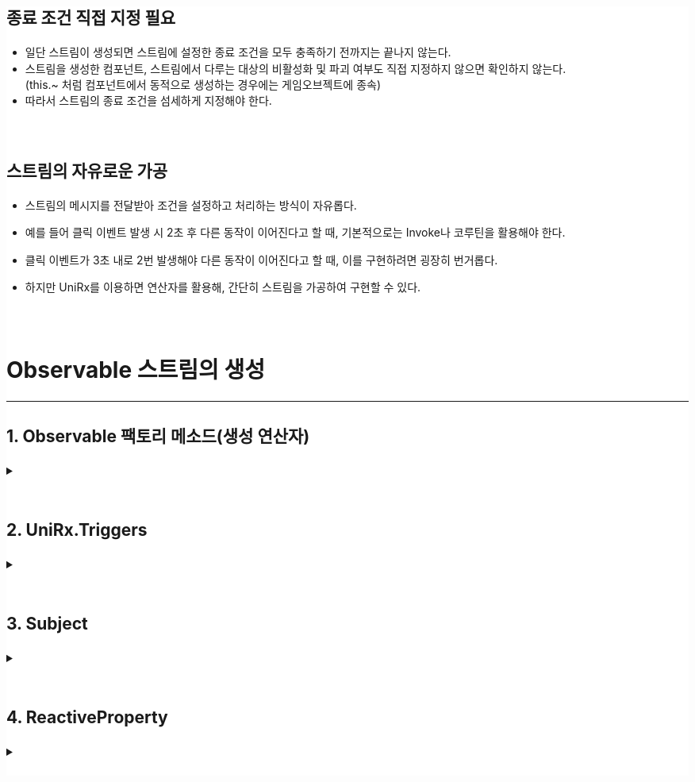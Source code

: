 ## **종료 조건 직접 지정 필요**
- 일단 스트림이 생성되면 스트림에 설정한 종료 조건을 모두 충족하기 전까지는 끝나지 않는다.
- 스트림을 생성한 컴포넌트, 스트림에서 다루는 대상의 비활성화 및 파괴 여부도 직접 지정하지 않으면 확인하지 않는다.<br>
  (this.~ 처럼 컴포넌트에서 동적으로 생성하는 경우에는 게임오브젝트에 종속)
- 따라서 스트림의 종료 조건을 섬세하게 지정해야 한다.

<br>

## **스트림의 자유로운 가공**
- 스트림의 메시지를 전달받아 조건을 설정하고 처리하는 방식이 자유롭다.

- 예를 들어 클릭 이벤트 발생 시 2초 후 다른 동작이 이어진다고 할 때, 기본적으로는 Invoke나 코루틴을 활용해야 한다.
- 클릭 이벤트가 3초 내로 2번 발생해야 다른 동작이 이어진다고 할 때, 이를 구현하려면 굉장히 번거롭다.

- 하지만 UniRx를 이용하면 연산자를 활용해, 간단히 스트림을 가공하여 구현할 수 있다.


<br>

# Observable 스트림의 생성
---

## 1. Observable 팩토리 메소드(생성 연산자)

<details><summary markdown="span"> 

</summary></details>

<br>

## 2. UniRx.Triggers

<details><summary markdown="span"> 

</summary></details>

<br>

## 3. Subject<T>

<details><summary markdown="span"> 

</summary></details>

<br>

## 4. ReactiveProperty<T>

<details><summary markdown="span"> 

</summary></details>

<br>
